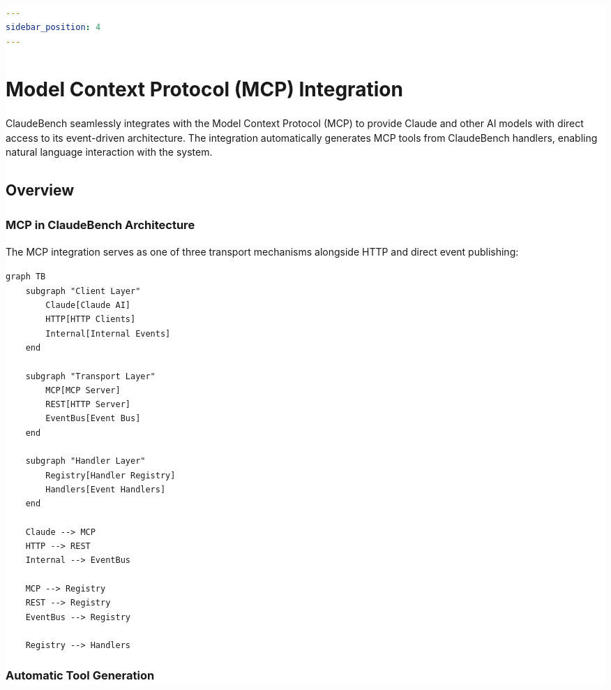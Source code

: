 ```yaml
---
sidebar_position: 4
---
```


# Model Context Protocol (MCP) Integration

ClaudeBench seamlessly integrates with the Model Context Protocol (MCP) to provide Claude and other AI models with direct access to its event-driven architecture. The integration automatically generates MCP tools from ClaudeBench handlers, enabling natural language interaction with the system.

## Overview

### MCP in ClaudeBench Architecture

The MCP integration serves as one of three transport mechanisms alongside HTTP and direct event publishing:

```mermaid
graph TB
    subgraph "Client Layer"
        Claude[Claude AI]
        HTTP[HTTP Clients]
        Internal[Internal Events]
    end
    
    subgraph "Transport Layer"
        MCP[MCP Server]
        REST[HTTP Server]
        EventBus[Event Bus]
    end
    
    subgraph "Handler Layer"
        Registry[Handler Registry]
        Handlers[Event Handlers]
    end
    
    Claude --> MCP
    HTTP --> REST
    Internal --> EventBus
    
    MCP --> Registry
    REST --> Registry
    EventBus --> Registry
    
    Registry --> Handlers
```

### Automatic Tool Generation
